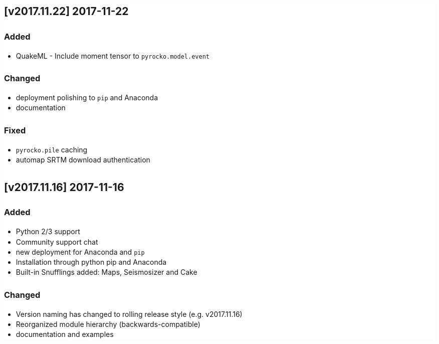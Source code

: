 ## [v2017.11.22] 2017-11-22

### Added
- QuakeML - Include moment tensor to `pyrocko.model.event`

### Changed
- deployment polishing to `pip` and Anaconda
- documentation

### Fixed
- `pyrocko.pile` caching
- automap SRTM download authentication

## [v2017.11.16] 2017-11-16

### Added
- Python 2/3 support
- Community support chat
- new deployment for Anaconda and `pip`
- Installation through python pip and Anaconda
- Built-in Snufflings added: Maps, Seismosizer and Cake

### Changed
- Version naming has changed to rolling release style  (e.g. v2017.11.16)
- Reorganized module hierarchy (backwards-compatible)
- documentation and examples
